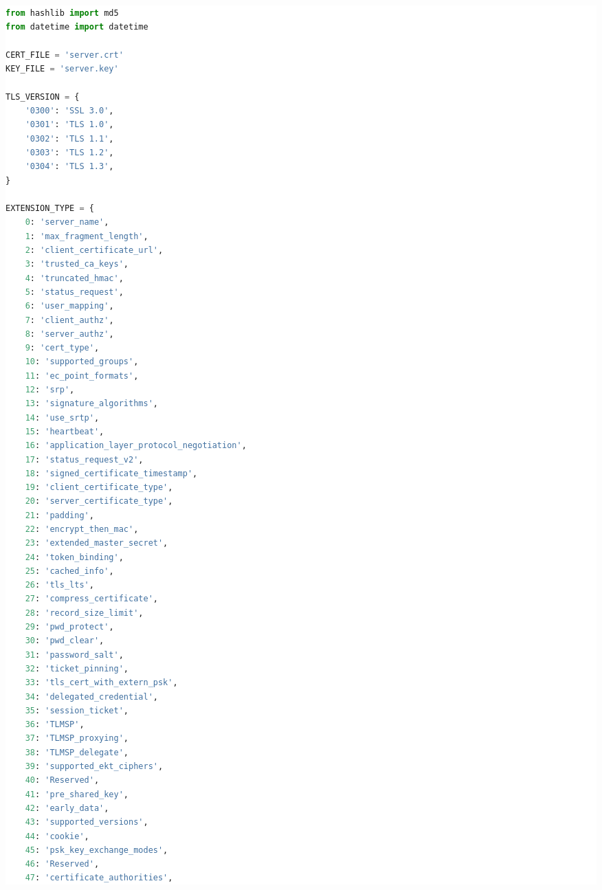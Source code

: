 ```python
from hashlib import md5
from datetime import datetime

CERT_FILE = 'server.crt'
KEY_FILE = 'server.key'

TLS_VERSION = {
    '0300': 'SSL 3.0',
    '0301': 'TLS 1.0',
    '0302': 'TLS 1.1',
    '0303': 'TLS 1.2',
    '0304': 'TLS 1.3',
}

EXTENSION_TYPE = {
    0: 'server_name',
    1: 'max_fragment_length',
    2: 'client_certificate_url',
    3: 'trusted_ca_keys',
    4: 'truncated_hmac',
    5: 'status_request',
    6: 'user_mapping',
    7: 'client_authz',
    8: 'server_authz',
    9: 'cert_type',
    10: 'supported_groups',
    11: 'ec_point_formats',
    12: 'srp',
    13: 'signature_algorithms',
    14: 'use_srtp',
    15: 'heartbeat',
    16: 'application_layer_protocol_negotiation',
    17: 'status_request_v2',
    18: 'signed_certificate_timestamp',
    19: 'client_certificate_type',
    20: 'server_certificate_type',
    21: 'padding',
    22: 'encrypt_then_mac',
    23: 'extended_master_secret',
    24: 'token_binding',
    25: 'cached_info',
    26: 'tls_lts',
    27: 'compress_certificate',
    28: 'record_size_limit',
    29: 'pwd_protect',
    30: 'pwd_clear',
    31: 'password_salt',
    32: 'ticket_pinning',
    33: 'tls_cert_with_extern_psk',
    34: 'delegated_credential',
    35: 'session_ticket',
    36: 'TLMSP',
    37: 'TLMSP_proxying',
    38: 'TLMSP_delegate',
    39: 'supported_ekt_ciphers',
    40: 'Reserved',
    41: 'pre_shared_key',
    42: 'early_data',
    43: 'supported_versions',
    44: 'cookie',
    45: 'psk_key_exchange_modes',
    46: 'Reserved',
    47: 'certificate_authorities',
```